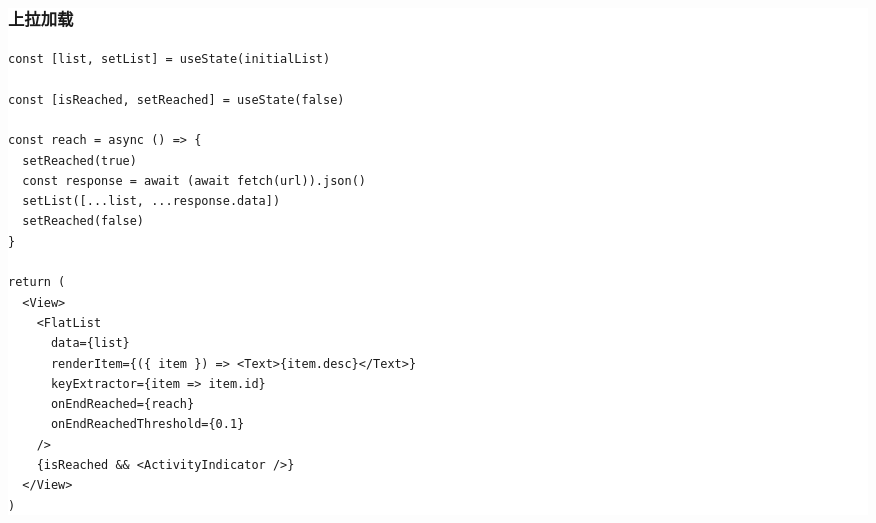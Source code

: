 ### 上拉加载

```tsx
const [list, setList] = useState(initialList)

const [isReached, setReached] = useState(false)

const reach = async () => {
  setReached(true)
  const response = await (await fetch(url)).json()
  setList([...list, ...response.data])
  setReached(false)
}

return (
  <View>
    <FlatList
      data={list}
      renderItem={({ item }) => <Text>{item.desc}</Text>}
      keyExtractor={item => item.id}
      onEndReached={reach}
      onEndReachedThreshold={0.1}
    />
    {isReached && <ActivityIndicator />}
  </View>
)
```
